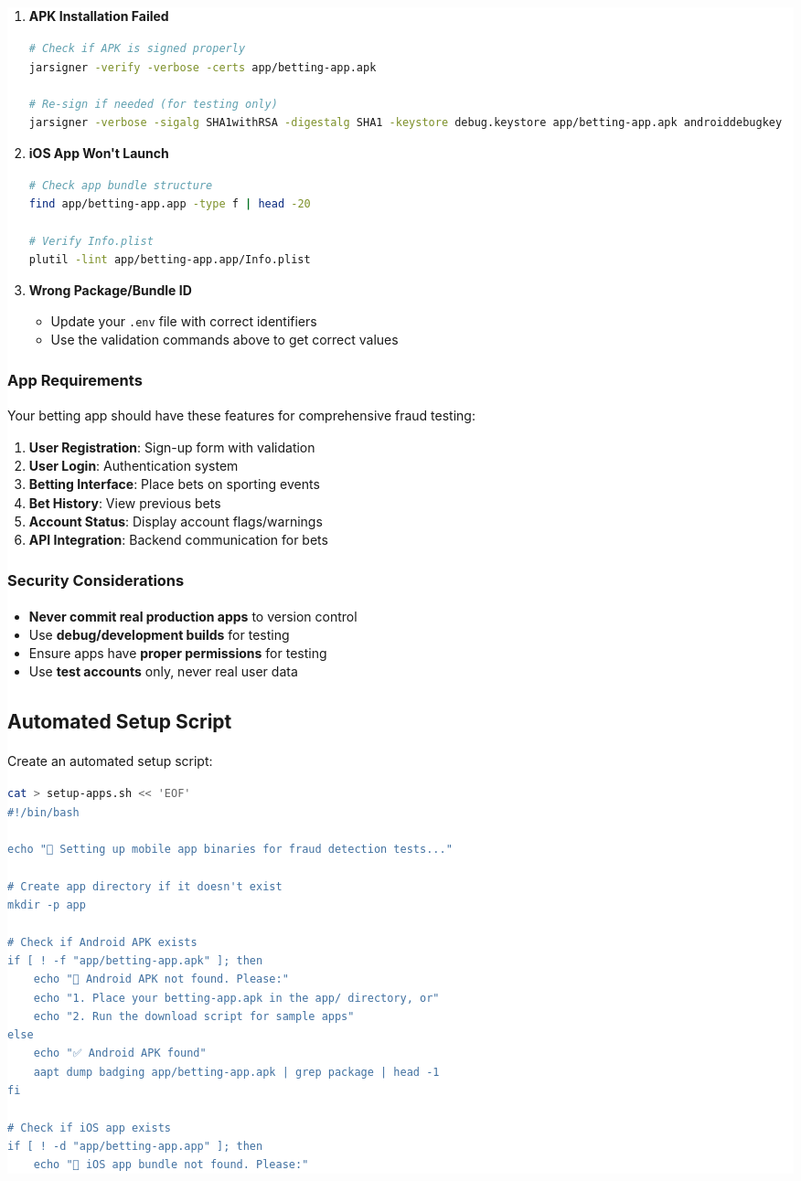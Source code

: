 1. **APK Installation Failed**
   ```bash
   # Check if APK is signed properly
   jarsigner -verify -verbose -certs app/betting-app.apk
   
   # Re-sign if needed (for testing only)
   jarsigner -verbose -sigalg SHA1withRSA -digestalg SHA1 -keystore debug.keystore app/betting-app.apk androiddebugkey
   ```

2. **iOS App Won't Launch**
   ```bash
   # Check app bundle structure
   find app/betting-app.app -type f | head -20
   
   # Verify Info.plist
   plutil -lint app/betting-app.app/Info.plist
   ```

3. **Wrong Package/Bundle ID**
   - Update your `.env` file with correct identifiers
   - Use the validation commands above to get correct values

### App Requirements

Your betting app should have these features for comprehensive fraud testing:

1. **User Registration**: Sign-up form with validation
2. **User Login**: Authentication system
3. **Betting Interface**: Place bets on sporting events
4. **Bet History**: View previous bets
5. **Account Status**: Display account flags/warnings
6. **API Integration**: Backend communication for bets

### Security Considerations

- **Never commit real production apps** to version control
- Use **debug/development builds** for testing
- Ensure apps have **proper permissions** for testing
- Use **test accounts** only, never real user data

## Automated Setup Script

Create an automated setup script:

```bash
cat > setup-apps.sh << 'EOF'
#!/bin/bash

echo "🚀 Setting up mobile app binaries for fraud detection tests..."

# Create app directory if it doesn't exist
mkdir -p app

# Check if Android APK exists
if [ ! -f "app/betting-app.apk" ]; then
    echo "📱 Android APK not found. Please:"
    echo "1. Place your betting-app.apk in the app/ directory, or"
    echo "2. Run the download script for sample apps"
else
    echo "✅ Android APK found"
    aapt dump badging app/betting-app.apk | grep package | head -1
fi

# Check if iOS app exists
if [ ! -d "app/betting-app.app" ]; then
    echo "📱 iOS app bundle not found. Please:"
```